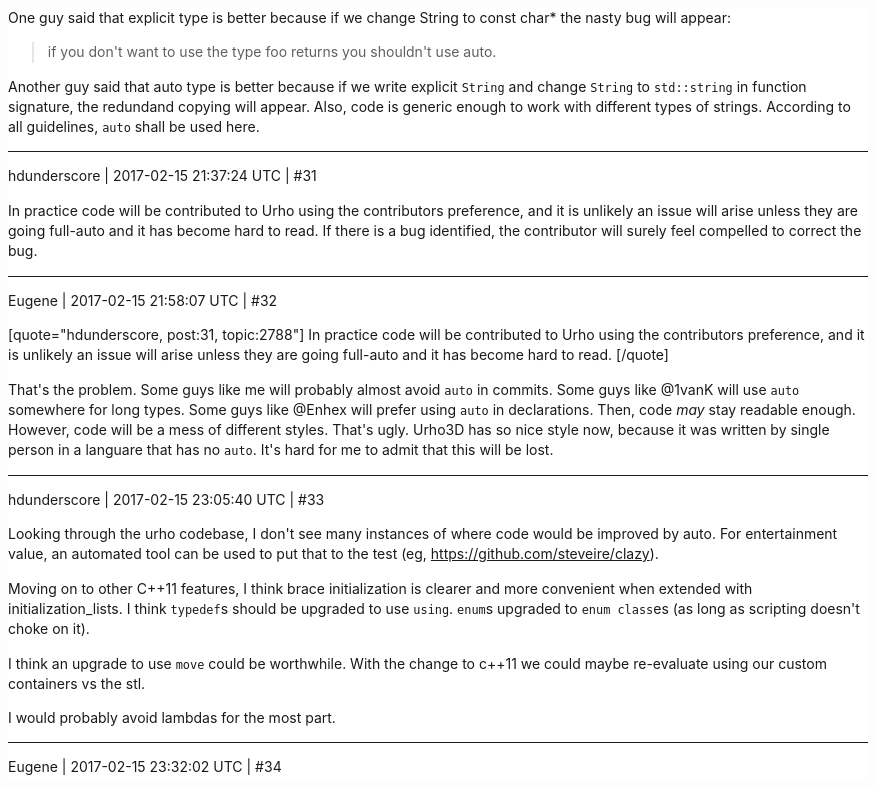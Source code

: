 One guy said that explicit type is better because if we change String to const char* the nasty bug will appear:

> if you don't want to use the type foo returns you shouldn't use auto.

Another guy said that auto type is better because if we write explicit `String` and change `String` to `std::string` in function signature, the redundand copying will appear. Also, code is generic enough to work with different types of strings. According to all guidelines, `auto` shall be used here.

-------------------------

hdunderscore | 2017-02-15 21:37:24 UTC | #31

In practice code will be contributed to Urho using the contributors preference, and it is unlikely an issue will arise unless they are going full-auto and it has become hard to read. If there is a bug identified, the contributor will surely feel compelled to correct the bug.

-------------------------

Eugene | 2017-02-15 21:58:07 UTC | #32

[quote="hdunderscore, post:31, topic:2788"]
In practice code will be contributed to Urho using the contributors preference, and it is unlikely an issue will arise unless they are going full-auto and it has become hard to read.
[/quote]

That's the problem.
Some guys like me will probably almost avoid `auto` in commits.
Some guys like @1vanK will use `auto` somewhere for long types.
Some guys like @Enhex will prefer using `auto` in declarations.
Then, code _may_ stay readable enough.
However, code will be a mess of different styles. That's ugly.
Urho3D has so nice style now, because it was written by single person in a languare that has no `auto`.
It's hard for me to admit that this will be lost.

-------------------------

hdunderscore | 2017-02-15 23:05:40 UTC | #33

Looking through the urho codebase, I don't see many instances of where code would be improved by auto. For entertainment value, an automated tool can be used to put that to the test (eg, https://github.com/steveire/clazy).

Moving on to other C++11 features, I think brace initialization is clearer and more convenient when extended with initialization_lists. I think ```typedef```s should be upgraded to use ```using```. ```enum```s upgraded to ```enum class```es (as long as scripting doesn't choke on it).

I think an upgrade to use ```move``` could be worthwhile. With the change to c++11 we could maybe re-evaluate using our custom containers vs the stl.

I would probably avoid lambdas for the most part.

-------------------------

Eugene | 2017-02-15 23:32:02 UTC | #34
